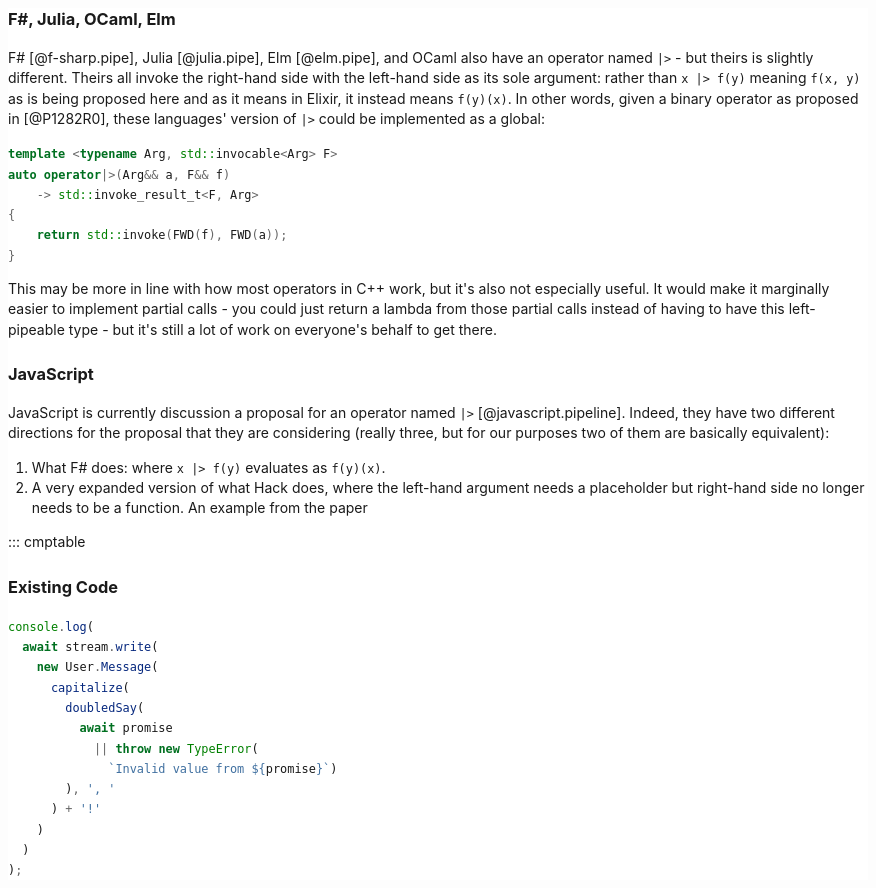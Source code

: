 ### F#, Julia, OCaml, Elm

F# [@f-sharp.pipe], Julia [@julia.pipe], Elm [@elm.pipe], and OCaml also have an operator named `|>` - but theirs is slightly
different. Theirs all invoke the right-hand side with the left-hand side as its
sole argument:
rather than `x |> f(y)` meaning `f(x, y)` as is being proposed here and as it
means in Elixir, it instead means `f(y)(x)`. In other words, given a binary
operator as proposed in [@P1282R0], these languages' version of `|>` could be
implemented as a global:

```cpp
template <typename Arg, std::invocable<Arg> F>
auto operator|>(Arg&& a, F&& f)
    -> std::invoke_result_t<F, Arg>
{
    return std::invoke(FWD(f), FWD(a));
}
```

This may be more in line with how most operators in C++ work, but it's also not
especially useful. It would make it marginally easier to implement partial
calls - you could just return a lambda from those partial calls instead of
having to have this left-pipeable type - but it's still a lot of work on
everyone's behalf to get there.

### JavaScript

JavaScript is currently discussion a proposal for an operator named `|>`
[@javascript.pipeline]. Indeed, they have two different directions for the
proposal that they are considering (really three, but for our purposes two of
them are basically equivalent):

1. What F# does: where `x |> f(y)` evaluates as `f(y)(x)`.
2. A very expanded version of what Hack does, where the left-hand argument needs
a placeholder but right-hand side no longer needs to be a function. An example
from the paper

::: cmptable

### Existing Code
```js
console.log(
  await stream.write(
    new User.Message(
      capitalize(
        doubledSay(
          await promise
            || throw new TypeError(
              `Invalid value from ${promise}`)
        ), ', '
      ) + '!'
    )
  )
);
```
